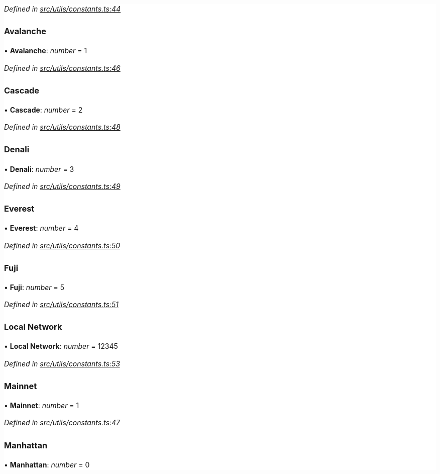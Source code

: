 *Defined in [src/utils/constants.ts:44](https://github.com/ava-labs/avalanchejs/blob/ae78dee/src/utils/constants.ts#L44)*

###  Avalanche

• **Avalanche**: *number* = 1

*Defined in [src/utils/constants.ts:46](https://github.com/ava-labs/avalanchejs/blob/ae78dee/src/utils/constants.ts#L46)*

###  Cascade

• **Cascade**: *number* = 2

*Defined in [src/utils/constants.ts:48](https://github.com/ava-labs/avalanchejs/blob/ae78dee/src/utils/constants.ts#L48)*

###  Denali

• **Denali**: *number* = 3

*Defined in [src/utils/constants.ts:49](https://github.com/ava-labs/avalanchejs/blob/ae78dee/src/utils/constants.ts#L49)*

###  Everest

• **Everest**: *number* = 4

*Defined in [src/utils/constants.ts:50](https://github.com/ava-labs/avalanchejs/blob/ae78dee/src/utils/constants.ts#L50)*

###  Fuji

• **Fuji**: *number* = 5

*Defined in [src/utils/constants.ts:51](https://github.com/ava-labs/avalanchejs/blob/ae78dee/src/utils/constants.ts#L51)*

###  Local Network

• **Local Network**: *number* = 12345

*Defined in [src/utils/constants.ts:53](https://github.com/ava-labs/avalanchejs/blob/ae78dee/src/utils/constants.ts#L53)*

###  Mainnet

• **Mainnet**: *number* = 1

*Defined in [src/utils/constants.ts:47](https://github.com/ava-labs/avalanchejs/blob/ae78dee/src/utils/constants.ts#L47)*

###  Manhattan

• **Manhattan**: *number* = 0
